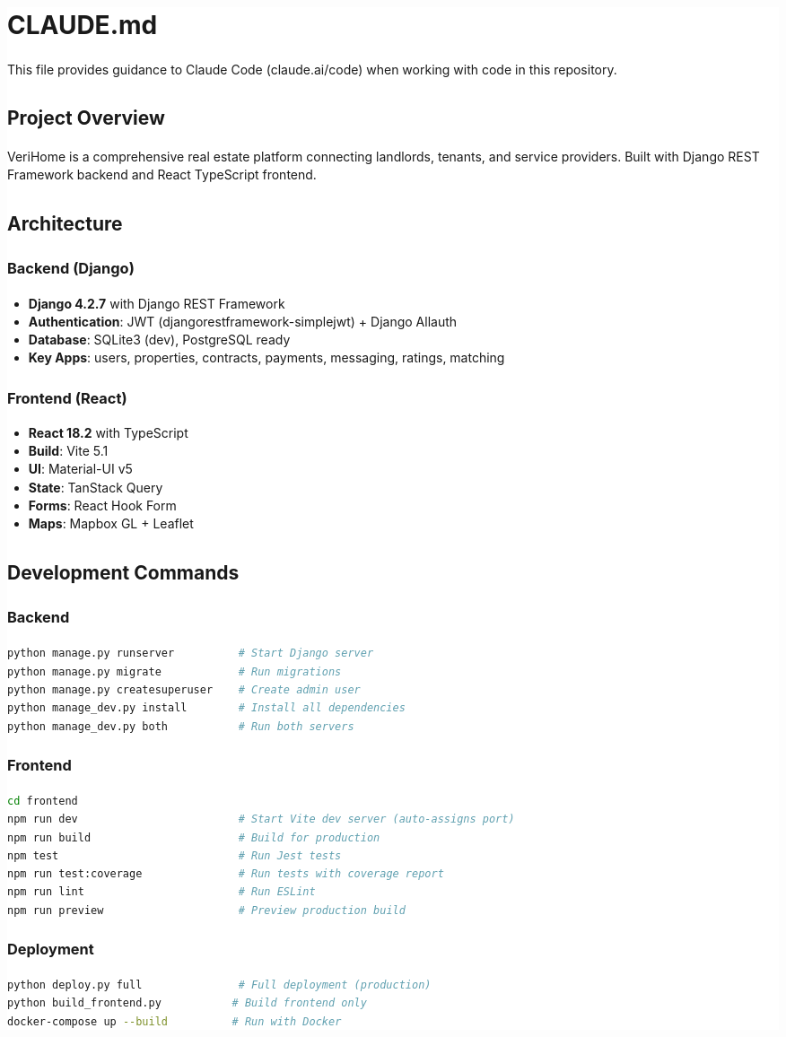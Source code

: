 # CLAUDE.md

This file provides guidance to Claude Code (claude.ai/code) when working with code in this repository.

## Project Overview

VeriHome is a comprehensive real estate platform connecting landlords, tenants, and service providers. Built with Django REST Framework backend and React TypeScript frontend.

## Architecture

### Backend (Django)
- **Django 4.2.7** with Django REST Framework
- **Authentication**: JWT (djangorestframework-simplejwt) + Django Allauth
- **Database**: SQLite3 (dev), PostgreSQL ready
- **Key Apps**: users, properties, contracts, payments, messaging, ratings, matching

### Frontend (React)
- **React 18.2** with TypeScript
- **Build**: Vite 5.1
- **UI**: Material-UI v5
- **State**: TanStack Query
- **Forms**: React Hook Form
- **Maps**: Mapbox GL + Leaflet

## Development Commands

### Backend
```bash
python manage.py runserver          # Start Django server
python manage.py migrate            # Run migrations
python manage.py createsuperuser    # Create admin user
python manage_dev.py install        # Install all dependencies
python manage_dev.py both           # Run both servers
```

### Frontend
```bash
cd frontend
npm run dev                         # Start Vite dev server (auto-assigns port)
npm run build                       # Build for production
npm test                            # Run Jest tests
npm run test:coverage               # Run tests with coverage report
npm run lint                        # Run ESLint
npm run preview                     # Preview production build
```

### Deployment
```bash
python deploy.py full               # Full deployment (production)
python build_frontend.py           # Build frontend only
docker-compose up --build          # Run with Docker
```
